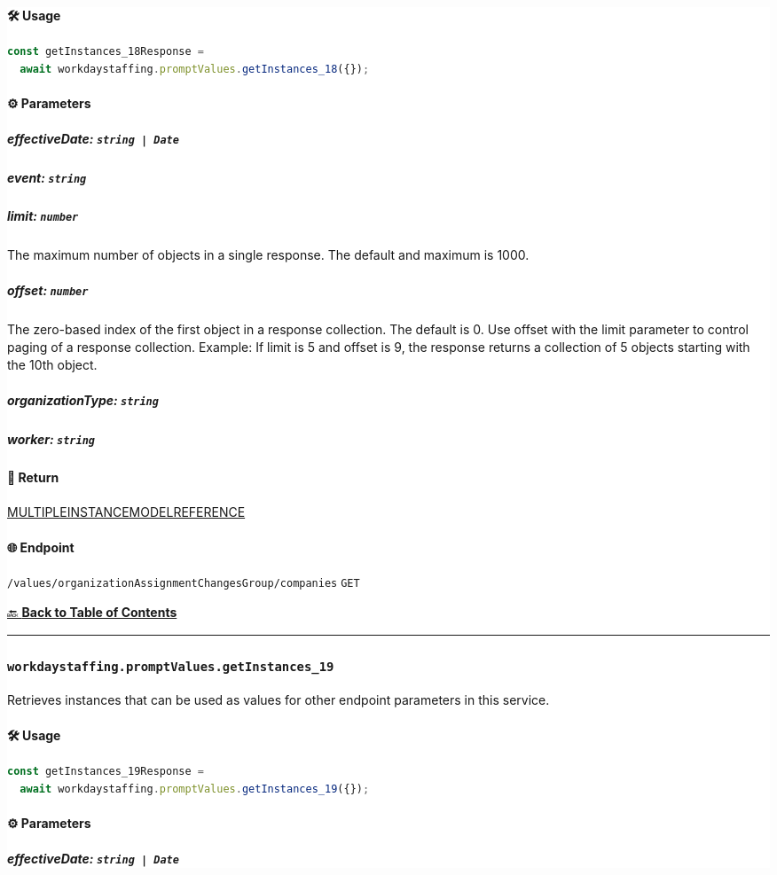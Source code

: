 #### 🛠️ Usage<a id="🛠️-usage"></a>

```typescript
const getInstances_18Response =
  await workdaystaffing.promptValues.getInstances_18({});
```

#### ⚙️ Parameters<a id="⚙️-parameters"></a>

##### effectiveDate: `string | Date`<a id="effectivedate-string--date"></a>

##### event: `string`<a id="event-string"></a>

##### limit: `number`<a id="limit-number"></a>

The maximum number of objects in a single response. The default and maximum is 1000.

##### offset: `number`<a id="offset-number"></a>

The zero-based index of the first object in a response collection. The default is 0. Use offset with the limit parameter to control paging of a response collection. Example: If limit is 5 and offset is 9, the response returns a collection of 5 objects starting with the 10th object.

##### organizationType: `string`<a id="organizationtype-string"></a>

##### worker: `string`<a id="worker-string"></a>

#### 🔄 Return<a id="🔄-return"></a>

[MULTIPLEINSTANCEMODELREFERENCE](./models/multipleinstancemodelreference.ts)

#### 🌐 Endpoint<a id="🌐-endpoint"></a>

`/values/organizationAssignmentChangesGroup/companies` `GET`

[🔙 **Back to Table of Contents**](#table-of-contents)

---


### `workdaystaffing.promptValues.getInstances_19`<a id="workdaystaffingpromptvaluesgetinstances_19"></a>

Retrieves instances that can be used as values for other endpoint parameters in this service.

#### 🛠️ Usage<a id="🛠️-usage"></a>

```typescript
const getInstances_19Response =
  await workdaystaffing.promptValues.getInstances_19({});
```

#### ⚙️ Parameters<a id="⚙️-parameters"></a>

##### effectiveDate: `string | Date`<a id="effectivedate-string--date"></a>
